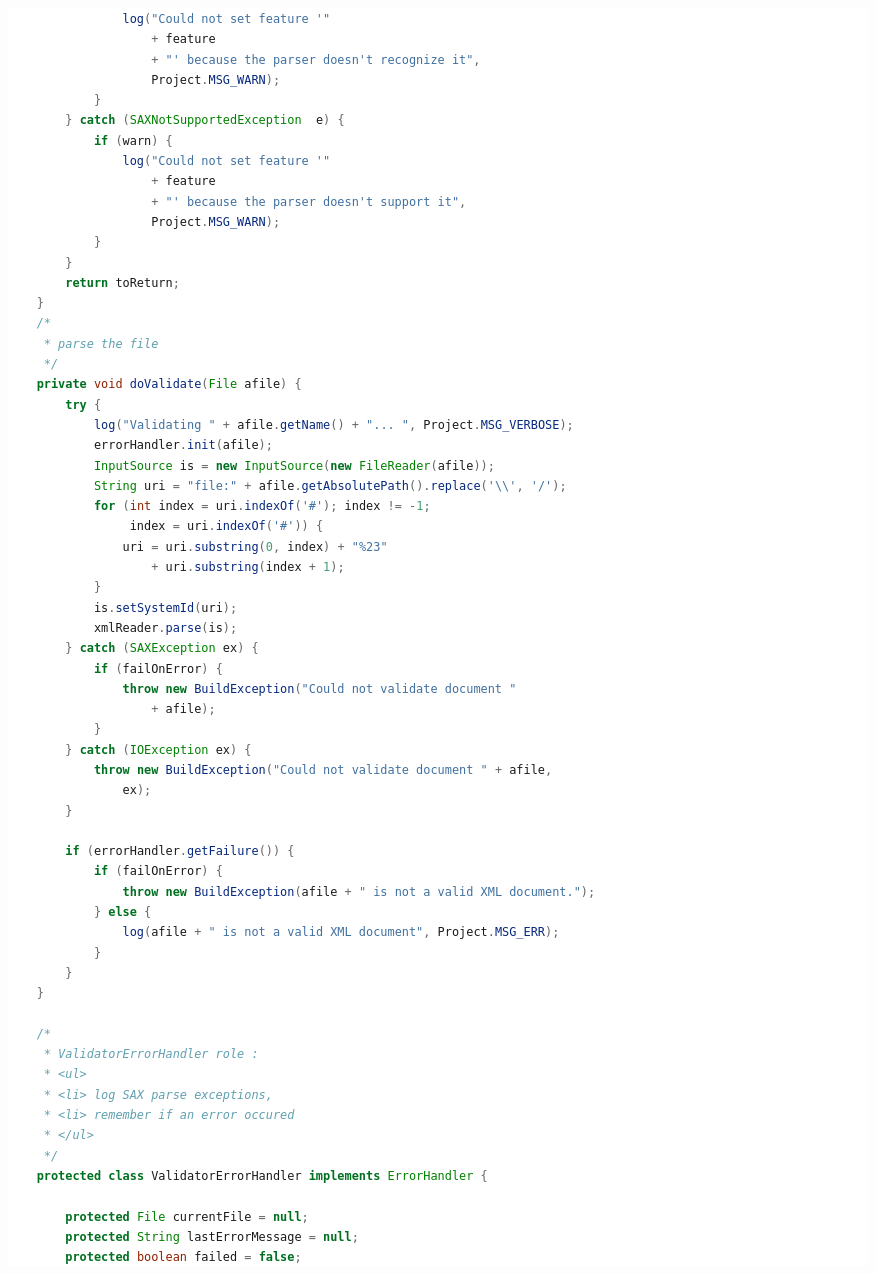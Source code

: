 ```java
                log("Could not set feature '"
                    + feature
                    + "' because the parser doesn't recognize it",
                    Project.MSG_WARN);
            }
        } catch (SAXNotSupportedException  e) {
            if (warn) {
                log("Could not set feature '"
                    + feature
                    + "' because the parser doesn't support it",
                    Project.MSG_WARN);
            }
        }
        return toReturn;
    }
    /*
     * parse the file
     */
    private void doValidate(File afile) {
        try {
            log("Validating " + afile.getName() + "... ", Project.MSG_VERBOSE);
            errorHandler.init(afile);
            InputSource is = new InputSource(new FileReader(afile));
            String uri = "file:" + afile.getAbsolutePath().replace('\\', '/');
            for (int index = uri.indexOf('#'); index != -1;
                 index = uri.indexOf('#')) {
                uri = uri.substring(0, index) + "%23" 
                    + uri.substring(index + 1);
            }
            is.setSystemId(uri);
            xmlReader.parse(is);
        } catch (SAXException ex) {
            if (failOnError) {
                throw new BuildException("Could not validate document " 
                    + afile);
            }
        } catch (IOException ex) {
            throw new BuildException("Could not validate document " + afile, 
                ex);
        }

        if (errorHandler.getFailure()) {
            if (failOnError) {
                throw new BuildException(afile + " is not a valid XML document.");
            } else {
                log(afile + " is not a valid XML document", Project.MSG_ERR);
            }
        }
    }

    /*
     * ValidatorErrorHandler role :
     * <ul>
     * <li> log SAX parse exceptions,
     * <li> remember if an error occured
     * </ul>
     */
    protected class ValidatorErrorHandler implements ErrorHandler {

        protected File currentFile = null;
        protected String lastErrorMessage = null;
        protected boolean failed = false;

```